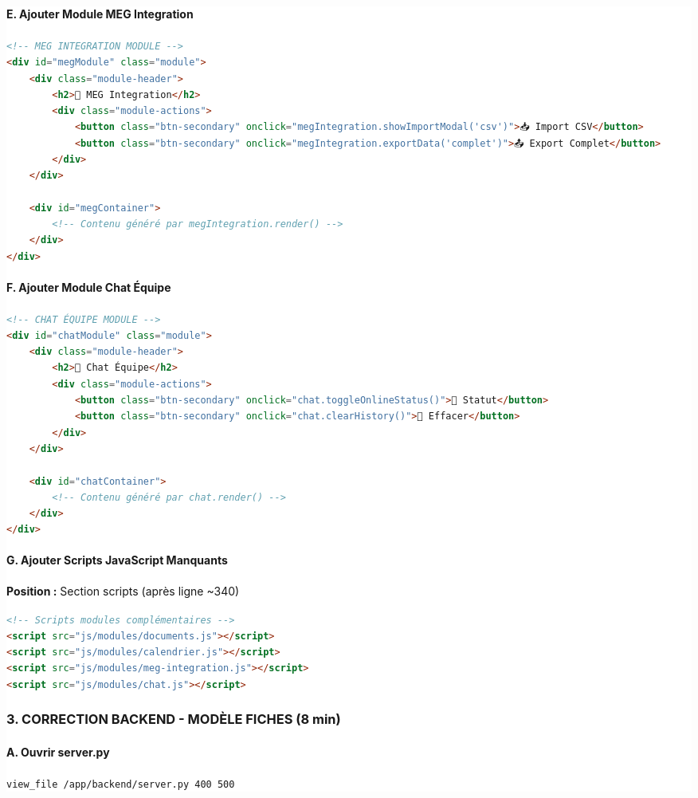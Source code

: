 #### **E. Ajouter Module MEG Integration**
```html
<!-- MEG INTEGRATION MODULE -->
<div id="megModule" class="module">
    <div class="module-header">
        <h2>🔄 MEG Integration</h2>
        <div class="module-actions">
            <button class="btn-secondary" onclick="megIntegration.showImportModal('csv')">📥 Import CSV</button>
            <button class="btn-secondary" onclick="megIntegration.exportData('complet')">📤 Export Complet</button>
        </div>
    </div>
    
    <div id="megContainer">
        <!-- Contenu généré par megIntegration.render() -->
    </div>
</div>
```

#### **F. Ajouter Module Chat Équipe**
```html
<!-- CHAT ÉQUIPE MODULE -->
<div id="chatModule" class="module">
    <div class="module-header">
        <h2>💬 Chat Équipe</h2>
        <div class="module-actions">
            <button class="btn-secondary" onclick="chat.toggleOnlineStatus()">🔄 Statut</button>
            <button class="btn-secondary" onclick="chat.clearHistory()">🧹 Effacer</button>
        </div>
    </div>
    
    <div id="chatContainer">
        <!-- Contenu généré par chat.render() -->
    </div>
</div>
```

#### **G. Ajouter Scripts JavaScript Manquants**
**Position :** Section scripts (après ligne ~340)
```html
<!-- Scripts modules complémentaires -->
<script src="js/modules/documents.js"></script>
<script src="js/modules/calendrier.js"></script>
<script src="js/modules/meg-integration.js"></script>
<script src="js/modules/chat.js"></script>
```

### **3. CORRECTION BACKEND - MODÈLE FICHES (8 min)**

#### **A. Ouvrir server.py**
```bash
view_file /app/backend/server.py 400 500
```

